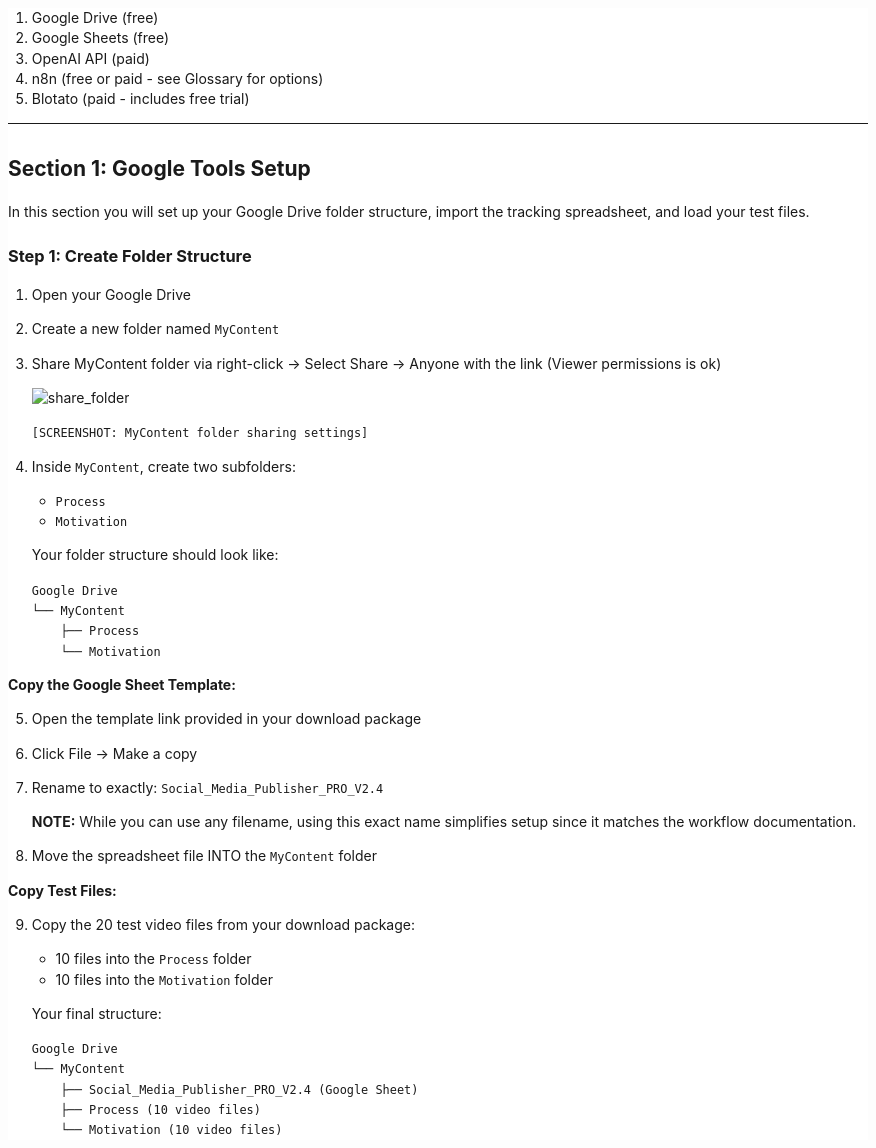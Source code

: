 1. Google Drive (free)
2. Google Sheets (free)
3. OpenAI API (paid)
4. n8n (free or paid - see Glossary for options)
5. Blotato (paid - includes free trial)

---

## Section 1: Google Tools Setup

In this section you will set up your Google Drive folder structure, import the tracking spreadsheet, and load your test files.

### Step 1: Create Folder Structure

1. Open your Google Drive

2. Create a new folder named `MyContent`

3. Share MyContent folder via right-click → Select Share → Anyone with the link (Viewer permissions is ok)

   ![share_folder](assets/share_folder_brdr.gif)
   
   `[SCREENSHOT: MyContent folder sharing settings]`

4. Inside `MyContent`, create two subfolders:
   - `Process`
   - `Motivation`

   Your folder structure should look like:
   ```
   Google Drive
   └── MyContent
       ├── Process
       └── Motivation
   ```

**Copy the Google Sheet Template:**

5. Open the template link provided in your download package

6. Click File → Make a copy

7. Rename to exactly: `Social_Media_Publisher_PRO_V2.4`

   **NOTE:** While you can use any filename, using this exact name simplifies setup since it matches the workflow documentation.

8. Move the spreadsheet file INTO the `MyContent` folder

**Copy Test Files:**

9. Copy the 20 test video files from your download package:
   - 10 files into the `Process` folder
   - 10 files into the `Motivation` folder

   Your final structure:
   ```
   Google Drive
   └── MyContent
       ├── Social_Media_Publisher_PRO_V2.4 (Google Sheet)
       ├── Process (10 video files)
       └── Motivation (10 video files)
   ```
